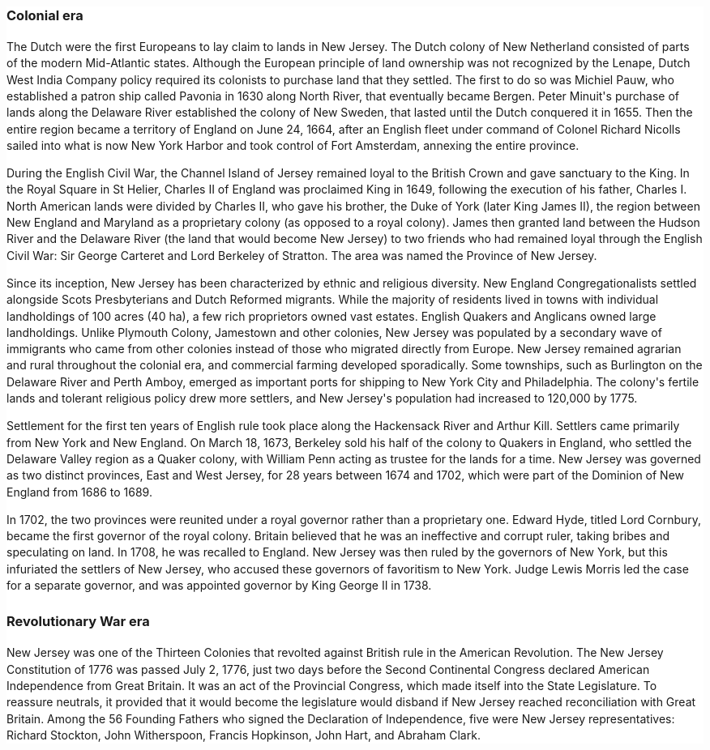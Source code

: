 ### Colonial era

The Dutch were the first Europeans to lay claim to lands in New Jersey. The Dutch colony of New Netherland consisted of parts of the modern Mid-Atlantic states. Although the European principle of land ownership was not recognized by the Lenape, Dutch West India Company policy required its colonists to purchase land that they settled. The first to do so was Michiel Pauw, who established a patron ship called Pavonia in 1630 along North River, that eventually became Bergen. Peter Minuit's purchase of lands along the Delaware River established the colony of New Sweden, that lasted until the Dutch conquered it in 1655\. Then the entire region became a territory of England on June 24, 1664, after an English fleet under command of Colonel Richard Nicolls sailed into what is now New York Harbor and took control of Fort Amsterdam, annexing the entire province.

During the English Civil War, the Channel Island of Jersey remained loyal to the British Crown and gave sanctuary to the King. In the Royal Square in St Helier, Charles II of England was proclaimed King in 1649, following the execution of his father, Charles I. North American lands were divided by Charles II, who gave his brother, the Duke of York (later King James II), the region between New England and Maryland as a proprietary colony (as opposed to a royal colony). James then granted land between the Hudson River and the Delaware River (the land that would become New Jersey) to two friends who had remained loyal through the English Civil War: Sir George Carteret and Lord Berkeley of Stratton. The area was named the Province of New Jersey.

Since its inception, New Jersey has been characterized by ethnic and religious diversity. New England Congregationalists settled alongside Scots Presbyterians and Dutch Reformed migrants. While the majority of residents lived in towns with individual landholdings of 100 acres (40 ha), a few rich proprietors owned vast estates. English Quakers and Anglicans owned large landholdings. Unlike Plymouth Colony, Jamestown and other colonies, New Jersey was populated by a secondary wave of immigrants who came from other colonies instead of those who migrated directly from Europe. New Jersey remained agrarian and rural throughout the colonial era, and commercial farming developed sporadically. Some townships, such as Burlington on the Delaware River and Perth Amboy, emerged as important ports for shipping to New York City and Philadelphia. The colony's fertile lands and tolerant religious policy drew more settlers, and New Jersey's population had increased to 120,000 by 1775\.

Settlement for the first ten years of English rule took place along the Hackensack River and Arthur Kill. Settlers came primarily from New York and New England. On March 18, 1673, Berkeley sold his half of the colony to Quakers in England, who settled the Delaware Valley region as a Quaker colony, with William Penn acting as trustee for the lands for a time. New Jersey was governed as two distinct provinces, East and West Jersey, for 28 years between 1674 and 1702, which were part of the Dominion of New England from 1686 to 1689\.

In 1702, the two provinces were reunited under a royal governor rather than a proprietary one. Edward Hyde, titled Lord Cornbury, became the first governor of the royal colony. Britain believed that he was an ineffective and corrupt ruler, taking bribes and speculating on land. In 1708, he was recalled to England. New Jersey was then ruled by the governors of New York, but this infuriated the settlers of New Jersey, who accused these governors of favoritism to New York. Judge Lewis Morris led the case for a separate governor, and was appointed governor by King George II in 1738\.

### Revolutionary War era

New Jersey was one of the Thirteen Colonies that revolted against British rule in the American Revolution. The New Jersey Constitution of 1776 was passed July 2, 1776, just two days before the Second Continental Congress declared American Independence from Great Britain. It was an act of the Provincial Congress, which made itself into the State Legislature. To reassure neutrals, it provided that it would become the legislature would disband if New Jersey reached reconciliation with Great Britain. Among the 56 Founding Fathers who signed the Declaration of Independence, five were New Jersey representatives: Richard Stockton, John Witherspoon, Francis Hopkinson, John Hart, and Abraham Clark.
